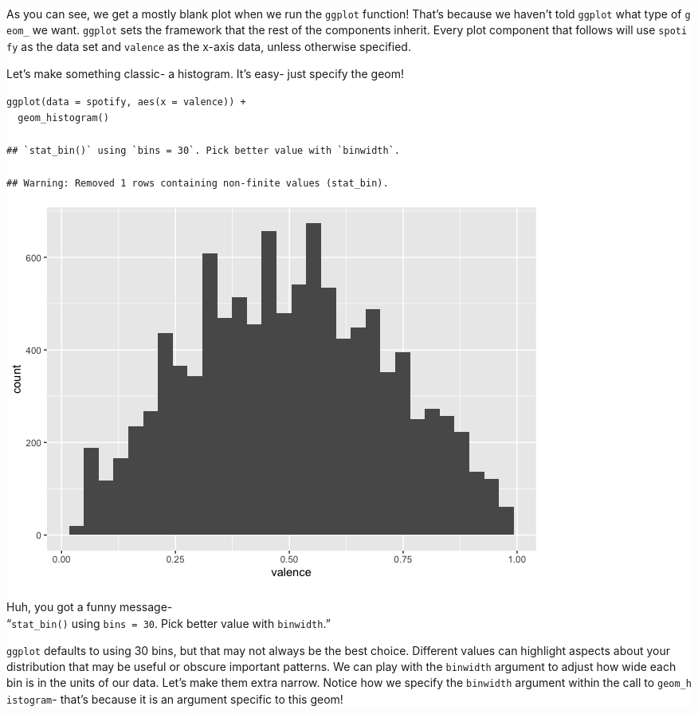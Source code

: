 
As you can see, we get a mostly blank plot when we run the `ggplot`
function! That’s because we haven’t told `ggplot` what type of `geom_`
we want. `ggplot` sets the framework that the rest of the components
inherit. Every plot component that follows will use `spotify` as the
data set and `valence` as the x-axis data, unless otherwise specified.

Let’s make something classic- a histogram. It’s easy- just specify the
geom!

    ggplot(data = spotify, aes(x = valence)) +
      geom_histogram()

    ## `stat_bin()` using `bins = 30`. Pick better value with `binwidth`.

    ## Warning: Removed 1 rows containing non-finite values (stat_bin).

![](02_isolating-data_files/figure-gfm/unnamed-chunk-17-1.png)

Huh, you got a funny message-  
“`stat_bin()` using `bins = 30`. Pick better value with `binwidth`.”

`ggplot` defaults to using 30 bins, but that may not always be the best
choice. Different values can highlight aspects about your distribution
that may be useful or obscure important patterns. We can play with the
`binwidth` argument to adjust how wide each bin is in the units of our
data. Let’s make them extra narrow. Notice how we specify the `binwidth`
argument within the call to `geom_histogram`- that’s because it is an
argument specific to this geom!
